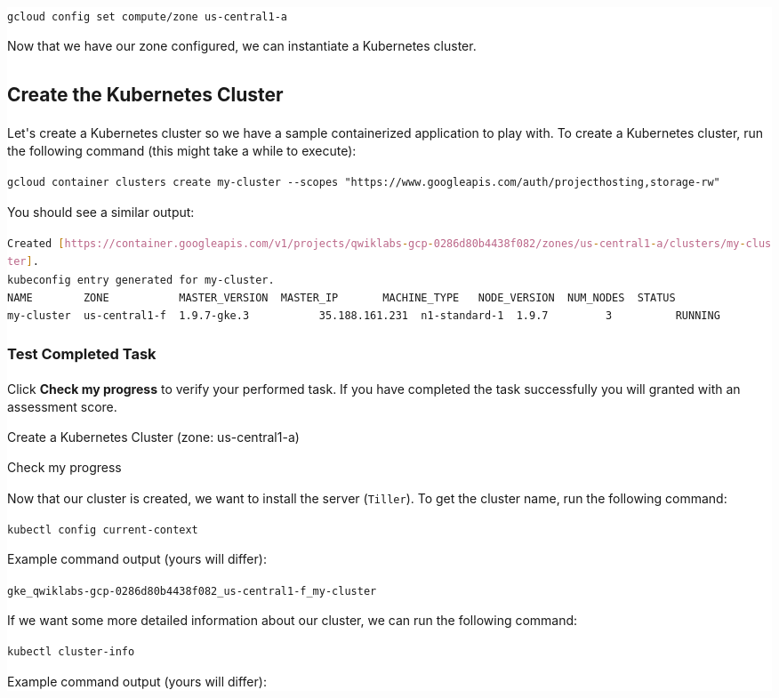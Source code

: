```
gcloud config set compute/zone us-central1-a
```

Now that we have our zone configured, we can instantiate a Kubernetes cluster.

## Create the Kubernetes Cluster

Let's create a Kubernetes cluster so we have a sample containerized application to play with. To create a Kubernetes cluster, run the following command (this might take a while to execute):

```
gcloud container clusters create my-cluster --scopes "https://www.googleapis.com/auth/projecthosting,storage-rw"
```

You should see a similar output:

```bash
Created [https://container.googleapis.com/v1/projects/qwiklabs-gcp-0286d80b4438f082/zones/us-central1-a/clusters/my-cluster].
kubeconfig entry generated for my-cluster.
NAME        ZONE           MASTER_VERSION  MASTER_IP       MACHINE_TYPE   NODE_VERSION  NUM_NODES  STATUS
my-cluster  us-central1-f  1.9.7-gke.3           35.188.161.231  n1-standard-1  1.9.7         3          RUNNING
```

### Test Completed Task

Click **Check my progress** to verify your performed task. If you have completed the task successfully you will granted with an assessment score.



Create a Kubernetes Cluster (zone: us-central1-a)

Check my progress



Now that our cluster is created, we want to install the server (`Tiller`). To get the cluster name, run the following command:

```
kubectl config current-context
```

Example command output (yours will differ):

```bash
gke_qwiklabs-gcp-0286d80b4438f082_us-central1-f_my-cluster
```

If we want some more detailed information about our cluster, we can run the following command:

```
kubectl cluster-info
```

Example command output (yours will differ):
